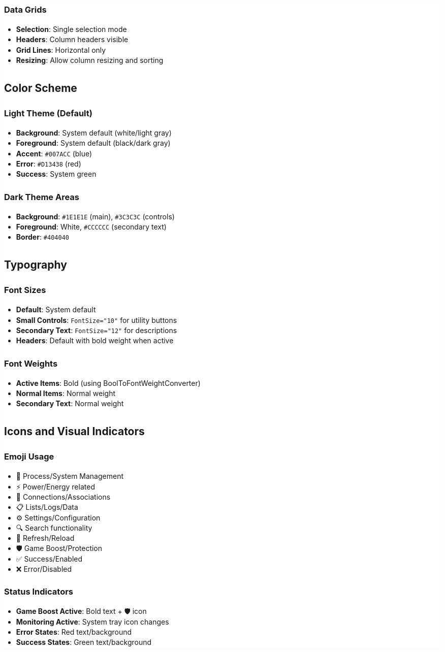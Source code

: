 ### Data Grids
- **Selection**: Single selection mode
- **Headers**: Column headers visible
- **Grid Lines**: Horizontal only
- **Resizing**: Allow column resizing and sorting

## Color Scheme

### Light Theme (Default)
- **Background**: System default (white/light gray)
- **Foreground**: System default (black/dark gray)
- **Accent**: `#007ACC` (blue)
- **Error**: `#D13438` (red)
- **Success**: System green

### Dark Theme Areas
- **Background**: `#1E1E1E` (main), `#3C3C3C` (controls)
- **Foreground**: White, `#CCCCCC` (secondary text)
- **Border**: `#404040`

## Typography

### Font Sizes
- **Default**: System default
- **Small Controls**: `FontSize="10"` for utility buttons
- **Secondary Text**: `FontSize="12"` for descriptions
- **Headers**: Default with bold weight when active

### Font Weights
- **Active Items**: Bold (using BoolToFontWeightConverter)
- **Normal Items**: Normal weight
- **Secondary Text**: Normal weight

## Icons and Visual Indicators

### Emoji Usage
- 🔧 Process/System Management
- ⚡ Power/Energy related
- 🔗 Connections/Associations  
- 📋 Lists/Logs/Data
- ⚙️ Settings/Configuration
- 🔍 Search functionality
- 🔄 Refresh/Reload
- 🛡️ Game Boost/Protection
- ✅ Success/Enabled
- ❌ Error/Disabled

### Status Indicators
- **Game Boost Active**: Bold text + 🛡️ icon
- **Monitoring Active**: System tray icon changes
- **Error States**: Red text/background
- **Success States**: Green text/background
